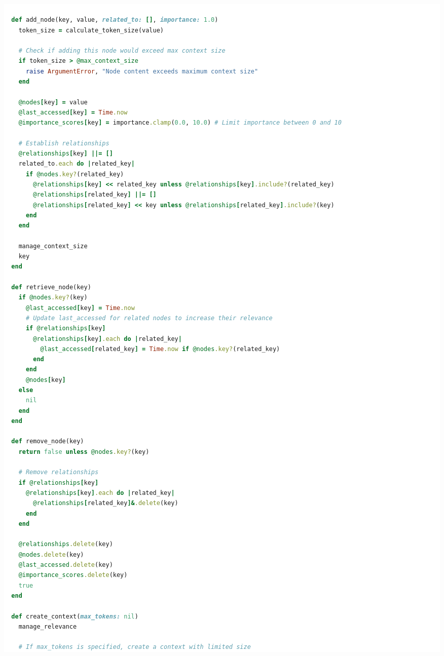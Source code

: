 ```ruby

  def add_node(key, value, related_to: [], importance: 1.0)
    token_size = calculate_token_size(value)
    
    # Check if adding this node would exceed max context size
    if token_size > @max_context_size
      raise ArgumentError, "Node content exceeds maximum context size"
    end
    
    @nodes[key] = value
    @last_accessed[key] = Time.now
    @importance_scores[key] = importance.clamp(0.0, 10.0) # Limit importance between 0 and 10
    
    # Establish relationships
    @relationships[key] ||= []
    related_to.each do |related_key|
      if @nodes.key?(related_key)
        @relationships[key] << related_key unless @relationships[key].include?(related_key)
        @relationships[related_key] ||= []
        @relationships[related_key] << key unless @relationships[related_key].include?(key)
      end
    end
    
    manage_context_size
    key
  end

  def retrieve_node(key)
    if @nodes.key?(key)
      @last_accessed[key] = Time.now
      # Update last_accessed for related nodes to increase their relevance
      if @relationships[key]
        @relationships[key].each do |related_key|
          @last_accessed[related_key] = Time.now if @nodes.key?(related_key)
        end
      end
      @nodes[key]
    else
      nil
    end
  end

  def remove_node(key)
    return false unless @nodes.key?(key)
    
    # Remove relationships
    if @relationships[key]
      @relationships[key].each do |related_key|
        @relationships[related_key]&.delete(key)
      end
    end
    
    @relationships.delete(key)
    @nodes.delete(key)
    @last_accessed.delete(key)
    @importance_scores.delete(key)
    true
  end

  def create_context(max_tokens: nil)
    manage_relevance
    
    # If max_tokens is specified, create a context with limited size
```